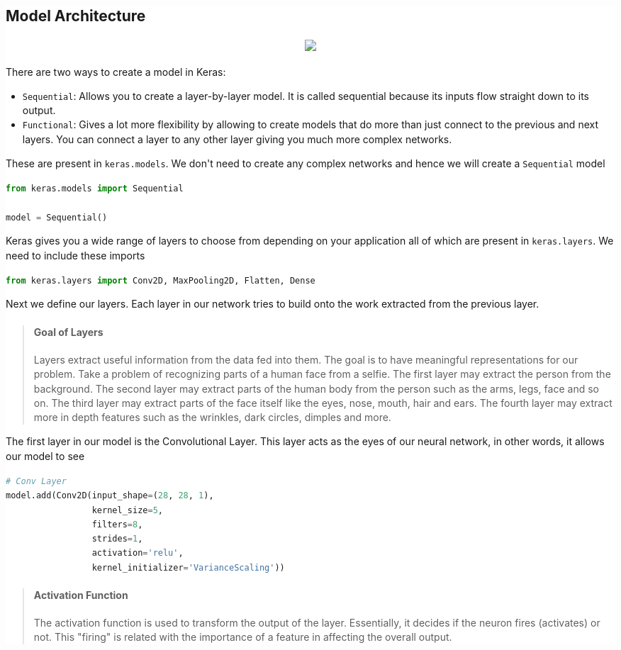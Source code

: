 ## Model Architecture

<p align="center"><img src="assets/architecture.gif" height="200"></p>

There are two ways to create a model in Keras:

*   `Sequential`: Allows you to create a layer-by-layer model. It is called sequential because its inputs flow straight down to its output.
*   `Functional`: Gives a lot more flexibility by allowing to create models that do more than just connect to the previous and next layers. You can connect a layer to any other layer giving you much more complex networks.

These are present in `keras.models`. We don't need to create any complex networks and hence we will create a `Sequential` model

```python
from keras.models import Sequential

model = Sequential()
```

Keras gives you a wide range of layers to choose from depending on your application all of which are present in `keras.layers`. We need to include these imports

```python
from keras.layers import Conv2D, MaxPooling2D, Flatten, Dense
```

Next we define our layers. Each layer in our network tries to build onto the work extracted from the previous layer.

>   #### Goal of Layers
>
>   Layers extract useful information from the data fed into them. The goal is to have meaningful representations for our problem.
>   Take a problem of recognizing parts of a human face from a selfie. The first layer may extract the person from the background. The second layer may extract parts of the human body from the person such as the arms, legs, face and so on. The third layer may extract parts of the face itself like the eyes, nose, mouth, hair and ears. The fourth layer may extract more in depth features such as the wrinkles, dark circles, dimples and more.

The first layer in our model is the Convolutional Layer. This layer acts as the eyes of our neural network, in other words, it allows our model to see

```python
# Conv Layer
model.add(Conv2D(input_shape=(28, 28, 1),
                 kernel_size=5,
                 filters=8,
                 strides=1,
                 activation='relu',
                 kernel_initializer='VarianceScaling'))
```

>   #### Activation Function
>
>   The activation function is used to transform the output of the layer. Essentially, it decides if the neuron fires (activates) or not. This "firing" is related with the importance of a feature in affecting the overall output.
